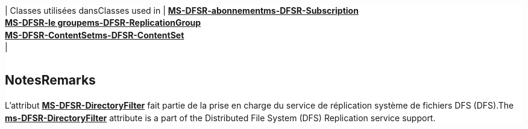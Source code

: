 | <span data-ttu-id="4b2f7-221">Classes utilisées dans</span><span class="sxs-lookup"><span data-stu-id="4b2f7-221">Classes used in</span></span>        | [<span data-ttu-id="4b2f7-222">**MS-DFSR-abonnement**</span><span class="sxs-lookup"><span data-stu-id="4b2f7-222">**ms-DFSR-Subscription**</span></span>](c-msdfsr-subscription.md)<br/> [<span data-ttu-id="4b2f7-223">**MS-DFSR-le groupe**</span><span class="sxs-lookup"><span data-stu-id="4b2f7-223">**ms-DFSR-ReplicationGroup**</span></span>](c-msdfsr-replicationgroup.md)<br/> [<span data-ttu-id="4b2f7-224">**MS-DFSR-ContentSet**</span><span class="sxs-lookup"><span data-stu-id="4b2f7-224">**ms-DFSR-ContentSet**</span></span>](c-msdfsr-contentset.md)<br/> |



## <a name="remarks"></a><span data-ttu-id="4b2f7-225">Notes</span><span class="sxs-lookup"><span data-stu-id="4b2f7-225">Remarks</span></span>

<span data-ttu-id="4b2f7-226">L’attribut [**MS-DFSR-DirectoryFilter**](a-msdfsr-directoryfilter.md) fait partie de la prise en charge du service de réplication système de fichiers DFS (DFS).</span><span class="sxs-lookup"><span data-stu-id="4b2f7-226">The [**ms-DFSR-DirectoryFilter**](a-msdfsr-directoryfilter.md) attribute is a part of the Distributed File System (DFS) Replication service support.</span></span>

 

 





